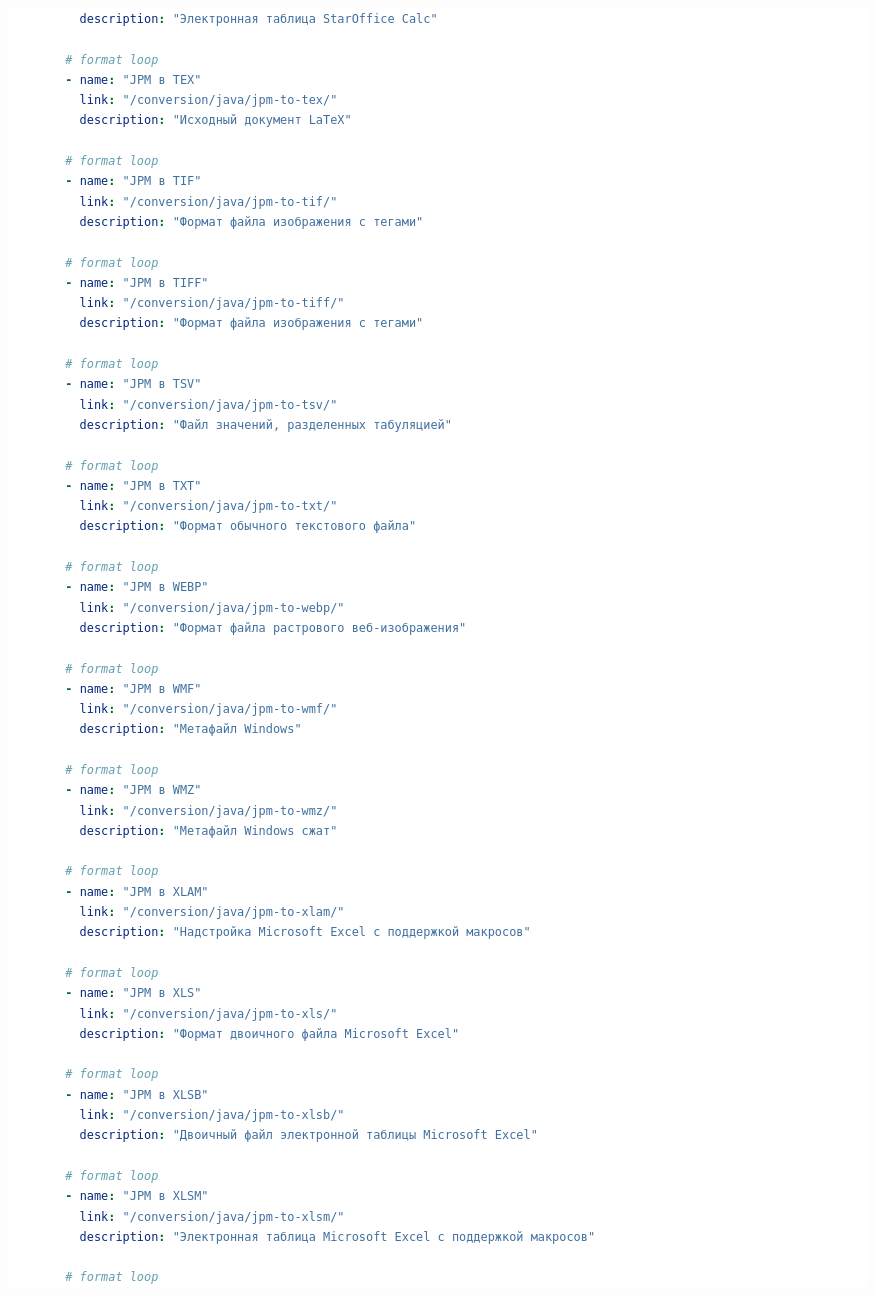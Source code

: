 ```yaml
          description: "Электронная таблица StarOffice Calc"

        # format loop
        - name: "JPM в TEX"
          link: "/conversion/java/jpm-to-tex/"
          description: "Исходный документ LaTeX"

        # format loop
        - name: "JPM в TIF"
          link: "/conversion/java/jpm-to-tif/"
          description: "Формат файла изображения с тегами"

        # format loop
        - name: "JPM в TIFF"
          link: "/conversion/java/jpm-to-tiff/"
          description: "Формат файла изображения с тегами"

        # format loop
        - name: "JPM в TSV"
          link: "/conversion/java/jpm-to-tsv/"
          description: "Файл значений, разделенных табуляцией"

        # format loop
        - name: "JPM в TXT"
          link: "/conversion/java/jpm-to-txt/"
          description: "Формат обычного текстового файла"

        # format loop
        - name: "JPM в WEBP"
          link: "/conversion/java/jpm-to-webp/"
          description: "Формат файла растрового веб-изображения"

        # format loop
        - name: "JPM в WMF"
          link: "/conversion/java/jpm-to-wmf/"
          description: "Метафайл Windows"

        # format loop
        - name: "JPM в WMZ"
          link: "/conversion/java/jpm-to-wmz/"
          description: "Метафайл Windows сжат"

        # format loop
        - name: "JPM в XLAM"
          link: "/conversion/java/jpm-to-xlam/"
          description: "Надстройка Microsoft Excel с поддержкой макросов"

        # format loop
        - name: "JPM в XLS"
          link: "/conversion/java/jpm-to-xls/"
          description: "Формат двоичного файла Microsoft Excel"

        # format loop
        - name: "JPM в XLSB"
          link: "/conversion/java/jpm-to-xlsb/"
          description: "Двоичный файл электронной таблицы Microsoft Excel"

        # format loop
        - name: "JPM в XLSM"
          link: "/conversion/java/jpm-to-xlsm/"
          description: "Электронная таблица Microsoft Excel с поддержкой макросов"

        # format loop
```